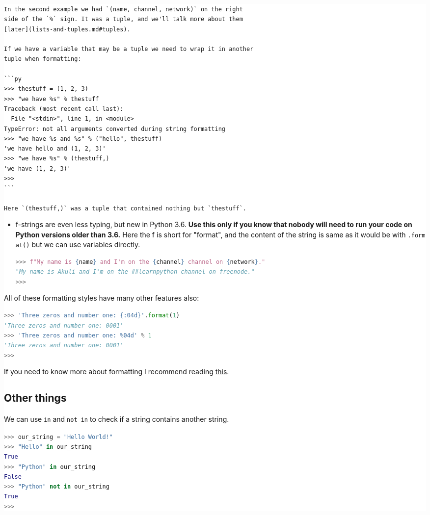     In the second example we had `(name, channel, network)` on the right
    side of the `%` sign. It was a tuple, and we'll talk more about them
    [later](lists-and-tuples.md#tuples).

    If we have a variable that may be a tuple we need to wrap it in another
    tuple when formatting:

    ```py
    >>> thestuff = (1, 2, 3)
    >>> "we have %s" % thestuff
    Traceback (most recent call last):
      File "<stdin>", line 1, in <module>
    TypeError: not all arguments converted during string formatting
    >>> "we have %s and %s" % ("hello", thestuff)
    'we have hello and (1, 2, 3)'
    >>> "we have %s" % (thestuff,)
    'we have (1, 2, 3)'
    >>> 
    ```

    Here `(thestuff,)` was a tuple that contained nothing but `thestuff`.

- f-strings are even less typing, but new in Python 3.6. **Use this only if
    you know that nobody will need to run your code on Python versions older
    than 3.6.** Here the f is short for "format", and the content of the
    string is same as it would be with `.format()` but we can use variables
    directly.

    ```py
    >>> f"My name is {name} and I'm on the {channel} channel on {network}."
    "My name is Akuli and I'm on the ##learnpython channel on freenode."
    >>>
    ```

All of these formatting styles have many other features also:

```py
>>> 'Three zeros and number one: {:04d}'.format(1)
'Three zeros and number one: 0001'
>>> 'Three zeros and number one: %04d' % 1
'Three zeros and number one: 0001'
>>> 
```

If you need to know more about formatting I recommend reading
[this](https://pyformat.info/).

## Other things

We can use `in` and `not in` to check if a string contains another
string.

```py
>>> our_string = "Hello World!"
>>> "Hello" in our_string
True
>>> "Python" in our_string
False
>>> "Python" not in our_string
True
>>> 
```
